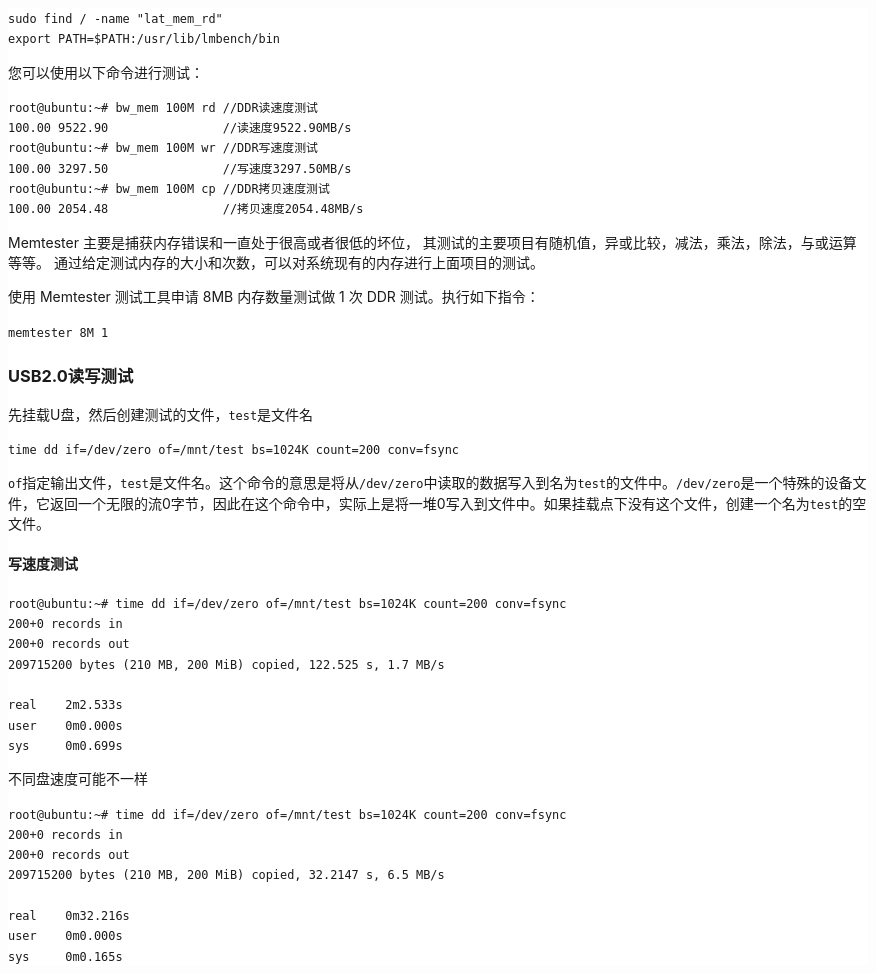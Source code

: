 ```
sudo find / -name "lat_mem_rd"
export PATH=$PATH:/usr/lib/lmbench/bin
```

您可以使用以下命令进行测试：

```
root@ubuntu:~# bw_mem 100M rd //DDR读速度测试
100.00 9522.90                //读速度9522.90MB/s
root@ubuntu:~# bw_mem 100M wr //DDR写速度测试
100.00 3297.50                //写速度3297.50MB/s
root@ubuntu:~# bw_mem 100M cp //DDR拷贝速度测试
100.00 2054.48                //拷贝速度2054.48MB/s
```

Memtester 主要是捕获内存错误和一直处于很高或者很低的坏位， 其测试的主要项目有随机值，异或比较，减法，乘法，除法，与或运算等等。 通过给定测试内存的大小和次数，可以对系统现有的内存进行上面项目的测试。

使用 Memtester 测试工具申请 8MB 内存数量测试做 1 次 DDR 测试。执行如下指令：

```
memtester 8M 1
```



### USB2.0读写测试

先挂载U盘，然后创建测试的文件，`test`是文件名

```
time dd if=/dev/zero of=/mnt/test bs=1024K count=200 conv=fsync
```

`of`指定输出文件，`test`是文件名。这个命令的意思是将从`/dev/zero`中读取的数据写入到名为`test`的文件中。`/dev/zero`是一个特殊的设备文件，它返回一个无限的流0字节，因此在这个命令中，实际上是将一堆0写入到文件中。如果挂载点下没有这个文件，创建一个名为`test`的空文件。

#### 写速度测试

```
root@ubuntu:~# time dd if=/dev/zero of=/mnt/test bs=1024K count=200 conv=fsync
200+0 records in
200+0 records out
209715200 bytes (210 MB, 200 MiB) copied, 122.525 s, 1.7 MB/s

real    2m2.533s
user    0m0.000s
sys     0m0.699s
```

不同盘速度可能不一样

```
root@ubuntu:~# time dd if=/dev/zero of=/mnt/test bs=1024K count=200 conv=fsync
200+0 records in
200+0 records out
209715200 bytes (210 MB, 200 MiB) copied, 32.2147 s, 6.5 MB/s

real    0m32.216s
user    0m0.000s
sys     0m0.165s
```
